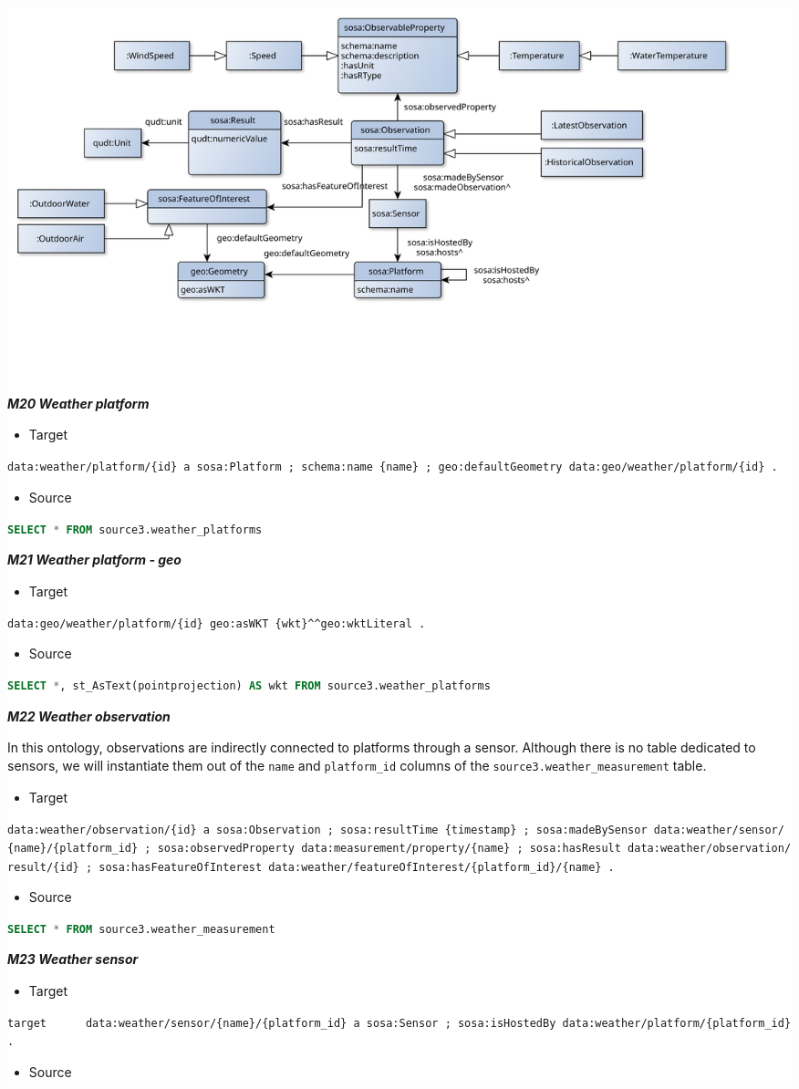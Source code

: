 <img src="diagrams/sensors.svg" width="800"/>

***M20 Weather platform***
- Target
```sparql
data:weather/platform/{id} a sosa:Platform ; schema:name {name} ; geo:defaultGeometry data:geo/weather/platform/{id} . 
```
- Source
 ```sql
SELECT * FROM source3.weather_platforms
```
***M21 Weather platform - geo***
- Target
```sparql
data:geo/weather/platform/{id} geo:asWKT {wkt}^^geo:wktLiteral . 
```
- Source
 ```sql
SELECT *, st_AsText(pointprojection) AS wkt FROM source3.weather_platforms
```
***M22 Weather observation***

In this ontology, observations are indirectly connected to platforms through a sensor. Although there is no table dedicated to sensors, we will instantiate them out of the `name` and `platform_id` columns of the `source3.weather_measurement` table.

- Target
```sparql
data:weather/observation/{id} a sosa:Observation ; sosa:resultTime {timestamp} ; sosa:madeBySensor data:weather/sensor/{name}/{platform_id} ; sosa:observedProperty data:measurement/property/{name} ; sosa:hasResult data:weather/observation/result/{id} ; sosa:hasFeatureOfInterest data:weather/featureOfInterest/{platform_id}/{name} .
```
- Source
 ```sql
SELECT * FROM source3.weather_measurement
```
***M23 Weather sensor***
- Target
```sparql
target		data:weather/sensor/{name}/{platform_id} a sosa:Sensor ; sosa:isHostedBy data:weather/platform/{platform_id} . 
```
- Source
 ```sql
 ```